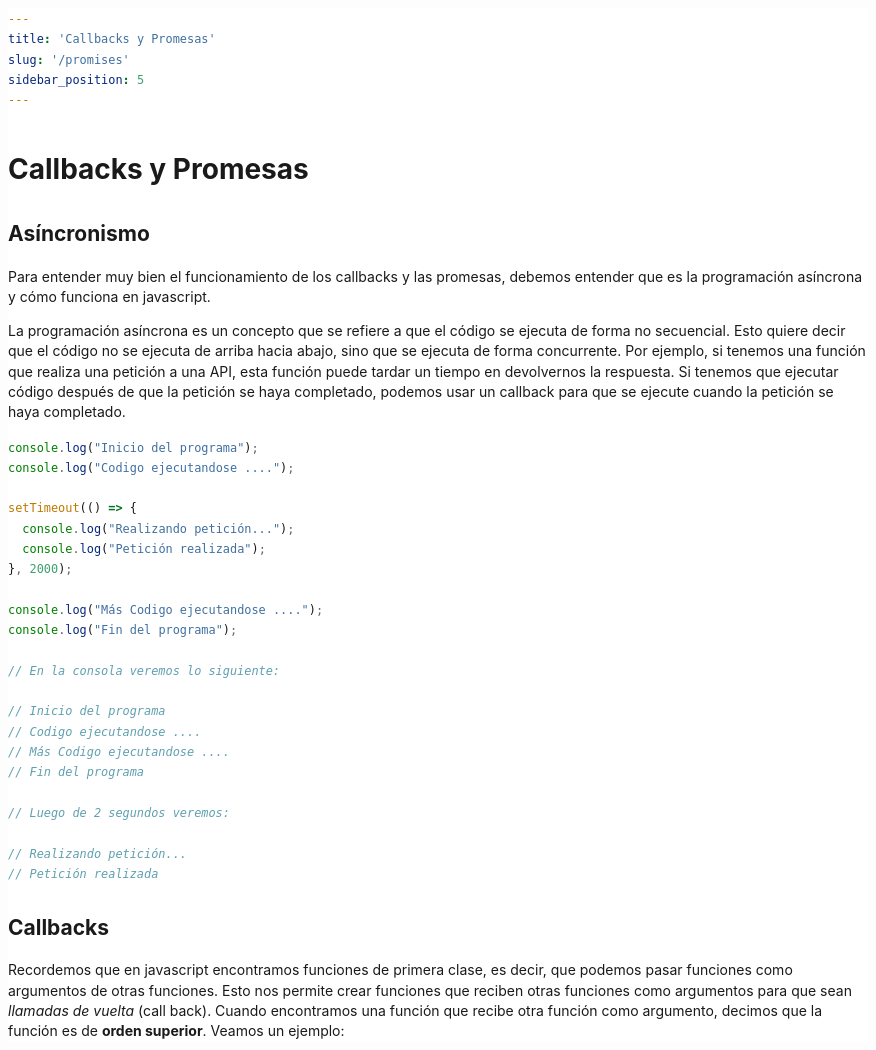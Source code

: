 ```yaml
---
title: 'Callbacks y Promesas'
slug: '/promises'
sidebar_position: 5
---
```


# Callbacks y Promesas

## Asíncronismo

Para entender muy bien el funcionamiento de los callbacks y las promesas, debemos entender que es la programación asíncrona y cómo funciona en javascript.

La programación asíncrona es un concepto que se refiere a que el código se ejecuta de forma no secuencial. Esto quiere decir que el código no se ejecuta de arriba hacia abajo, sino que se ejecuta de forma concurrente. Por ejemplo, si tenemos una función que realiza una petición a una API, esta función puede tardar un tiempo en devolvernos la respuesta. Si tenemos que ejecutar código después de que la petición se haya completado, podemos usar un callback para que se ejecute cuando la petición se haya completado.

```js
console.log("Inicio del programa");
console.log("Codigo ejecutandose ....");

setTimeout(() => {
  console.log("Realizando petición...");
  console.log("Petición realizada");
}, 2000);

console.log("Más Codigo ejecutandose ....");
console.log("Fin del programa");

// En la consola veremos lo siguiente:

// Inicio del programa
// Codigo ejecutandose ....
// Más Codigo ejecutandose ....
// Fin del programa

// Luego de 2 segundos veremos:

// Realizando petición...
// Petición realizada
```

## Callbacks

Recordemos que en javascript encontramos funciones de primera clase, es decir, que podemos pasar funciones como argumentos de otras funciones. Esto nos permite crear funciones que reciben otras funciones como argumentos para que sean *llamadas de vuelta* (call back). Cuando encontramos una función que recibe otra función como argumento, decimos que la función es de **orden superior**. Veamos un ejemplo:
